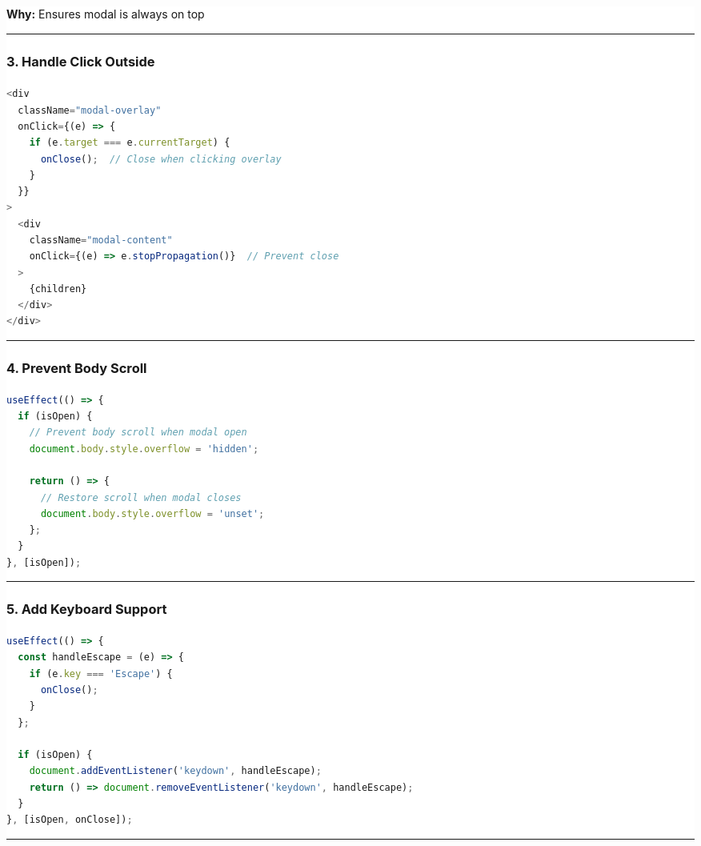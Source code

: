 **Why:** Ensures modal is always on top

---

### **3. Handle Click Outside**

```javascript
<div 
  className="modal-overlay"
  onClick={(e) => {
    if (e.target === e.currentTarget) {
      onClose();  // Close when clicking overlay
    }
  }}
>
  <div 
    className="modal-content"
    onClick={(e) => e.stopPropagation()}  // Prevent close
  >
    {children}
  </div>
</div>
```

---

### **4. Prevent Body Scroll**

```javascript
useEffect(() => {
  if (isOpen) {
    // Prevent body scroll when modal open
    document.body.style.overflow = 'hidden';
    
    return () => {
      // Restore scroll when modal closes
      document.body.style.overflow = 'unset';
    };
  }
}, [isOpen]);
```

---

### **5. Add Keyboard Support**

```javascript
useEffect(() => {
  const handleEscape = (e) => {
    if (e.key === 'Escape') {
      onClose();
    }
  };
  
  if (isOpen) {
    document.addEventListener('keydown', handleEscape);
    return () => document.removeEventListener('keydown', handleEscape);
  }
}, [isOpen, onClose]);
```

---
